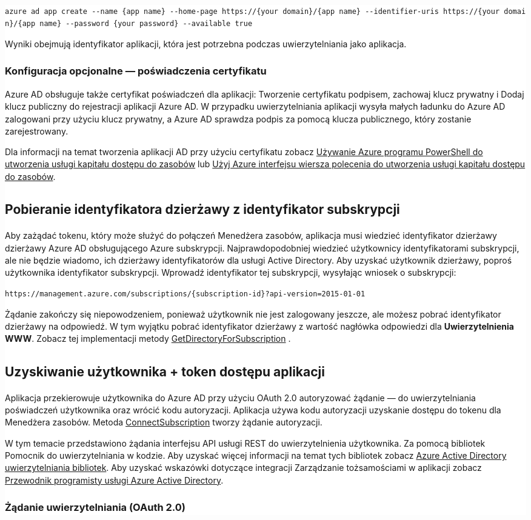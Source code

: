     azure ad app create --name {app name} --home-page https://{your domain}/{app name} --identifier-uris https://{your domain}/{app name} --password {your password} --available true

Wyniki obejmują identyfikator aplikacji, która jest potrzebna podczas uwierzytelniania jako aplikacja.

### <a name="optional-configuration---certificate-credential"></a>Konfiguracja opcjonalne — poświadczenia certyfikatu

Azure AD obsługuje także certyfikat poświadczeń dla aplikacji: Tworzenie certyfikatu podpisem, zachowaj klucz prywatny i Dodaj klucz publiczny do rejestracji aplikacji Azure AD. W przypadku uwierzytelniania aplikacji wysyła małych ładunku do Azure AD zalogowani przy użyciu klucz prywatny, a Azure AD sprawdza podpis za pomocą klucza publicznego, który zostanie zarejestrowany.

Dla informacji na temat tworzenia aplikacji AD przy użyciu certyfikatu zobacz [Używanie Azure programu PowerShell do utworzenia usługi kapitału dostępu do zasobów](resource-group-authenticate-service-principal.md#create-service-principal-with-certificate) lub [Użyj Azure interfejsu wiersza polecenia do utworzenia usługi kapitału dostępu do zasobów](resource-group-authenticate-service-principal-cli.md#create-service-principal-with-certificate).

## <a name="get-tenant-id-from-subscription-id"></a>Pobieranie identyfikatora dzierżawy z identyfikator subskrypcji

Aby zażądać tokenu, który może służyć do połączeń Menedżera zasobów, aplikacja musi wiedzieć identyfikator dzierżawy dzierżawy Azure AD obsługującego Azure subskrypcji. Najprawdopodobniej wiedzieć użytkownicy identyfikatorami subskrypcji, ale nie będzie wiadomo, ich dzierżawy identyfikatorów dla usługi Active Directory. Aby uzyskać użytkownik dzierżawy, poproś użytkownika identyfikator subskrypcji. Wprowadź identyfikator tej subskrypcji, wysyłając wniosek o subskrypcji:

    https://management.azure.com/subscriptions/{subscription-id}?api-version=2015-01-01

Żądanie zakończy się niepowodzeniem, ponieważ użytkownik nie jest zalogowany jeszcze, ale możesz pobrać identyfikator dzierżawy na odpowiedź. W tym wyjątku pobrać identyfikator dzierżawy z wartość nagłówka odpowiedzi dla **Uwierzytelnienia WWW**. Zobacz tej implementacji metody [GetDirectoryForSubscription](https://github.com/dushyantgill/VipSwapper/blob/master/CloudSense/CloudSense/AzureResourceManagerUtil.cs#L20) .

## <a name="get-user--app-access-token"></a>Uzyskiwanie użytkownika + token dostępu aplikacji

Aplikacja przekierowuje użytkownika do Azure AD przy użyciu OAuth 2.0 autoryzować żądanie — do uwierzytelniania poświadczeń użytkownika oraz wrócić kodu autoryzacji. Aplikacja używa kodu autoryzacji uzyskanie dostępu do tokenu dla Menedżera zasobów. Metoda [ConnectSubscription](https://github.com/dushyantgill/VipSwapper/blob/master/CloudSense/CloudSense/Controllers/HomeController.cs#L42) tworzy żądanie autoryzacji.

W tym temacie przedstawiono żądania interfejsu API usługi REST do uwierzytelnienia użytkownika. Za pomocą bibliotek Pomocnik do uwierzytelniania w kodzie. Aby uzyskać więcej informacji na temat tych bibliotek zobacz [Azure Active Directory uwierzytelniania bibliotek](./active-directory/active-directory-authentication-libraries.md). Aby uzyskać wskazówki dotyczące integracji Zarządzanie tożsamościami w aplikacji zobacz [Przewodnik programisty usługi Azure Active Directory](./active-directory/active-directory-developers-guide.md).

### <a name="auth-request-oauth-20"></a>Żądanie uwierzytelniania (OAuth 2.0)
